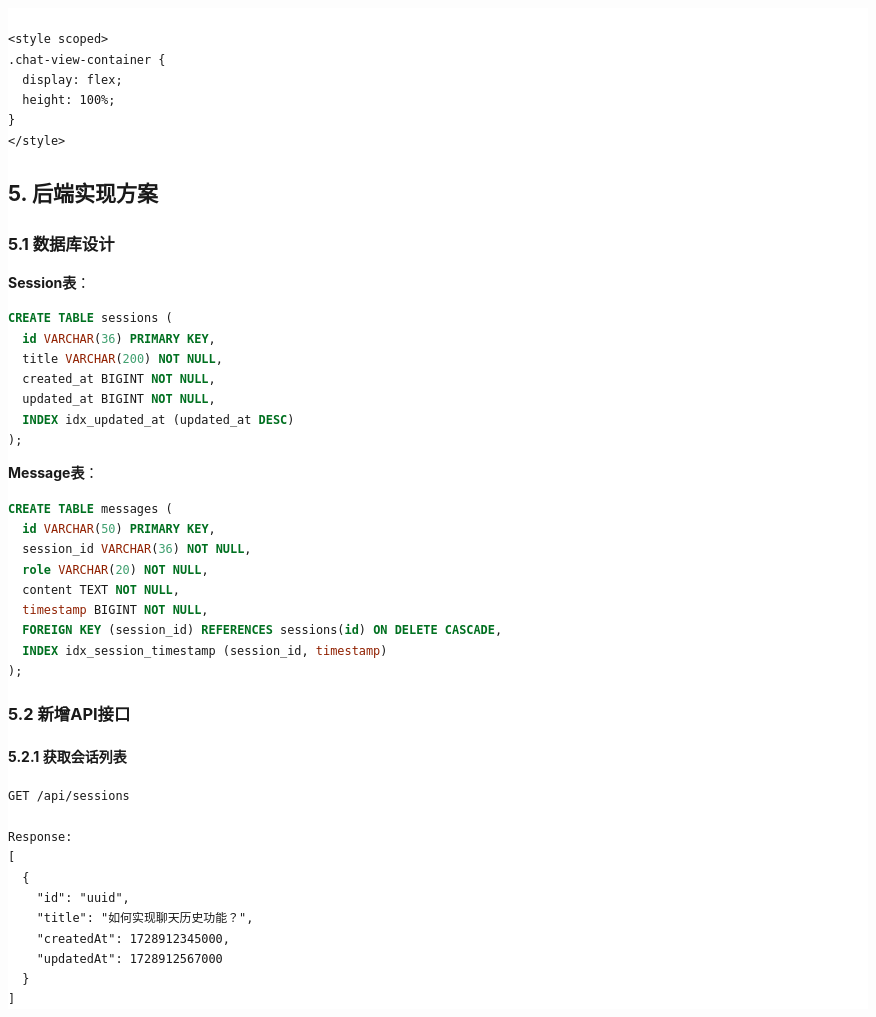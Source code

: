 ```vue

<style scoped>
.chat-view-container {
  display: flex;
  height: 100%;
}
</style>
```

## 5. 后端实现方案

### 5.1 数据库设计

**Session表**：
```sql
CREATE TABLE sessions (
  id VARCHAR(36) PRIMARY KEY,
  title VARCHAR(200) NOT NULL,
  created_at BIGINT NOT NULL,
  updated_at BIGINT NOT NULL,
  INDEX idx_updated_at (updated_at DESC)
);
```

**Message表**：
```sql
CREATE TABLE messages (
  id VARCHAR(50) PRIMARY KEY,
  session_id VARCHAR(36) NOT NULL,
  role VARCHAR(20) NOT NULL,
  content TEXT NOT NULL,
  timestamp BIGINT NOT NULL,
  FOREIGN KEY (session_id) REFERENCES sessions(id) ON DELETE CASCADE,
  INDEX idx_session_timestamp (session_id, timestamp)
);
```

### 5.2 新增API接口

#### 5.2.1 获取会话列表
```
GET /api/sessions

Response:
[
  {
    "id": "uuid",
    "title": "如何实现聊天历史功能？",
    "createdAt": 1728912345000,
    "updatedAt": 1728912567000
  }
]
```
